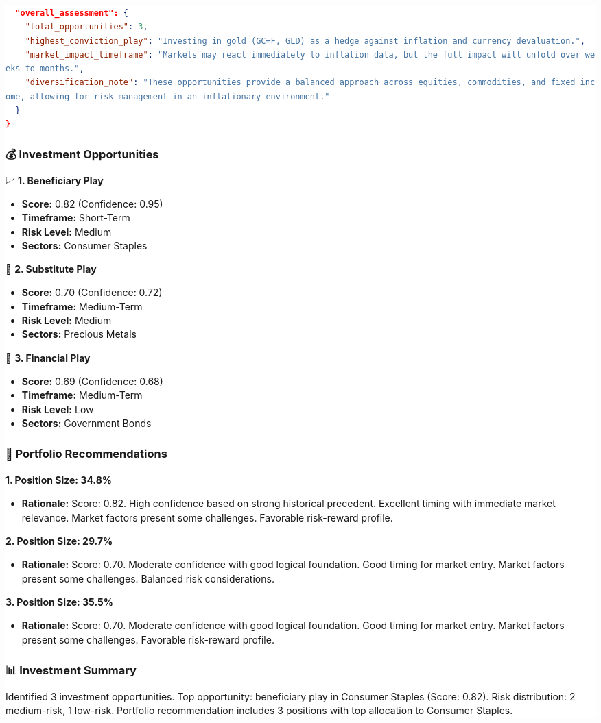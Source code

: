 ```json
  "overall_assessment": {
    "total_opportunities": 3,
    "highest_conviction_play": "Investing in gold (GC=F, GLD) as a hedge against inflation and currency devaluation.",
    "market_impact_timeframe": "Markets may react immediately to inflation data, but the full impact will unfold over weeks to months.",
    "diversification_note": "These opportunities provide a balanced approach across equities, commodities, and fixed income, allowing for risk management in an inflationary environment."
  }
}
```

### 💰 Investment Opportunities

📈 **1. Beneficiary Play**
- **Score:** 0.82 (Confidence: 0.95)
- **Timeframe:** Short-Term
- **Risk Level:** Medium
- **Sectors:** Consumer Staples

🔄 **2. Substitute Play**
- **Score:** 0.70 (Confidence: 0.72)
- **Timeframe:** Medium-Term
- **Risk Level:** Medium
- **Sectors:** Precious Metals

💼 **3. Financial Play**
- **Score:** 0.69 (Confidence: 0.68)
- **Timeframe:** Medium-Term
- **Risk Level:** Low
- **Sectors:** Government Bonds

### 🎯 Portfolio Recommendations

**1. Position Size: 34.8%**
- **Rationale:** Score: 0.82. High confidence based on strong historical precedent. Excellent timing with immediate market relevance. Market factors present some challenges. Favorable risk-reward profile.

**2. Position Size: 29.7%**
- **Rationale:** Score: 0.70. Moderate confidence with good logical foundation. Good timing for market entry. Market factors present some challenges. Balanced risk considerations.

**3. Position Size: 35.5%**
- **Rationale:** Score: 0.70. Moderate confidence with good logical foundation. Good timing for market entry. Market factors present some challenges. Favorable risk-reward profile.

### 📊 Investment Summary

Identified 3 investment opportunities. Top opportunity: beneficiary play in Consumer Staples (Score: 0.82). Risk distribution: 2 medium-risk, 1 low-risk. Portfolio recommendation includes 3 positions with top allocation to Consumer Staples.
